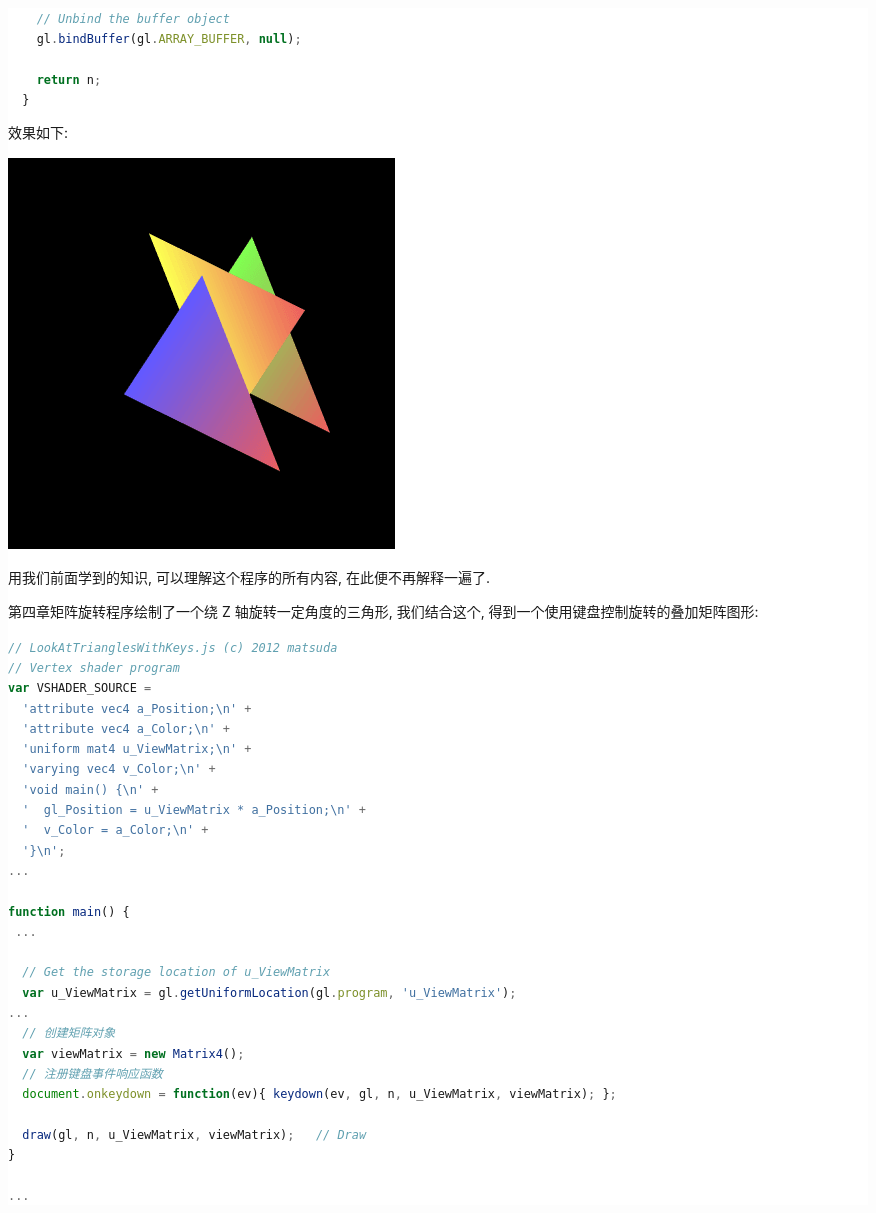 ```js
    // Unbind the buffer object
    gl.bindBuffer(gl.ARRAY_BUFFER, null);

    return n;
  }
```

效果如下:

![an image](./img/360截图17950506140860.png)

用我们前面学到的知识, 可以理解这个程序的所有内容, 在此便不再解释一遍了.

第四章矩阵旋转程序绘制了一个绕 Z 轴旋转一定角度的三角形, 我们结合这个, 得到一个使用键盘控制旋转的叠加矩阵图形:

```js
// LookAtTrianglesWithKeys.js (c) 2012 matsuda
// Vertex shader program
var VSHADER_SOURCE =
  'attribute vec4 a_Position;\n' +
  'attribute vec4 a_Color;\n' +
  'uniform mat4 u_ViewMatrix;\n' +
  'varying vec4 v_Color;\n' +
  'void main() {\n' +
  '  gl_Position = u_ViewMatrix * a_Position;\n' +
  '  v_Color = a_Color;\n' +
  '}\n';
...

function main() {
 ...

  // Get the storage location of u_ViewMatrix
  var u_ViewMatrix = gl.getUniformLocation(gl.program, 'u_ViewMatrix');
...
  // 创建矩阵对象
  var viewMatrix = new Matrix4();
  // 注册键盘事件响应函数
  document.onkeydown = function(ev){ keydown(ev, gl, n, u_ViewMatrix, viewMatrix); };

  draw(gl, n, u_ViewMatrix, viewMatrix);   // Draw
}

...

```